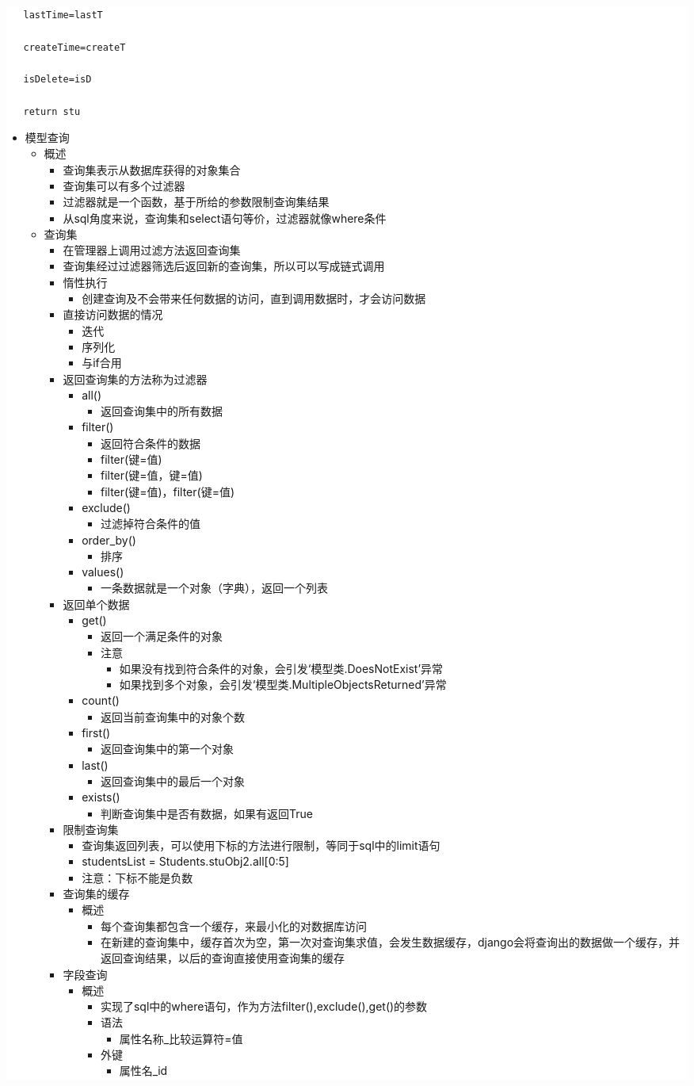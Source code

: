        lastTime=lastT

       createTime=createT

       isDelete=isD

       return stu
* 模型查询
    * 概述
        * 查询集表示从数据库获得的对象集合
        * 查询集可以有多个过滤器
        * 过滤器就是一个函数，基于所给的参数限制查询集结果
        * 从sql角度来说，查询集和select语句等价，过滤器就像where条件
    * 查询集
        * 在管理器上调用过滤方法返回查询集
        * 查询集经过过滤器筛选后返回新的查询集，所以可以写成链式调用
        * 惰性执行
            * 创建查询及不会带来任何数据的访问，直到调用数据时，才会访问数据
        * 直接访问数据的情况
            * 迭代
            * 序列化
            * 与if合用
        * 返回查询集的方法称为过滤器
            * all()
                * 返回查询集中的所有数据
            * filter()
                * 返回符合条件的数据
                * filter(键=值)
                * filter(键=值，键=值)
                * filter(键=值)，filter(键=值)
            * exclude()
                * 过滤掉符合条件的值
            * order_by()
                * 排序
            * values()
                * 一条数据就是一个对象（字典），返回一个列表
        * 返回单个数据
            * get()
                * 返回一个满足条件的对象
                * 注意
                    * 如果没有找到符合条件的对象，会引发‘模型类.DoesNotExist’异常
                    * 如果找到多个对象，会引发‘模型类.MultipleObjectsReturned’异常
            * count()
                * 返回当前查询集中的对象个数
            * first()
                * 返回查询集中的第一个对象
            * last()
                * 返回查询集中的最后一个对象
            * exists()
                * 判断查询集中是否有数据，如果有返回True
        * 限制查询集
            * 查询集返回列表，可以使用下标的方法进行限制，等同于sql中的limit语句
            * studentsList = Students.stuObj2.all[0:5]
            * 注意：下标不能是负数
        * 查询集的缓存
            * 概述
                * 每个查询集都包含一个缓存，来最小化的对数据库访问
                * 在新建的查询集中，缓存首次为空，第一次对查询集求值，会发生数据缓存，django会将查询出的数据做一个缓存，并返回查询结果，以后的查询直接使用查询集的缓存
        * 字段查询
            * 概述
                * 实现了sql中的where语句，作为方法filter(),exclude(),get()的参数
                * 语法
                    * 属性名称_比较运算符=值
                * 外键
                    * 属性名_id